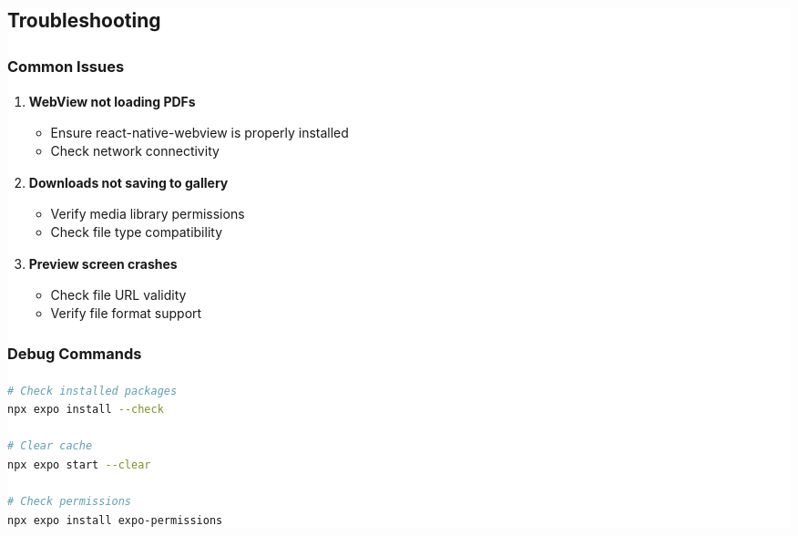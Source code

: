 ## Troubleshooting

### Common Issues

1. **WebView not loading PDFs**
   - Ensure react-native-webview is properly installed
   - Check network connectivity

2. **Downloads not saving to gallery**
   - Verify media library permissions
   - Check file type compatibility

3. **Preview screen crashes**
   - Check file URL validity
   - Verify file format support

### Debug Commands

```bash
# Check installed packages
npx expo install --check

# Clear cache
npx expo start --clear

# Check permissions
npx expo install expo-permissions
```